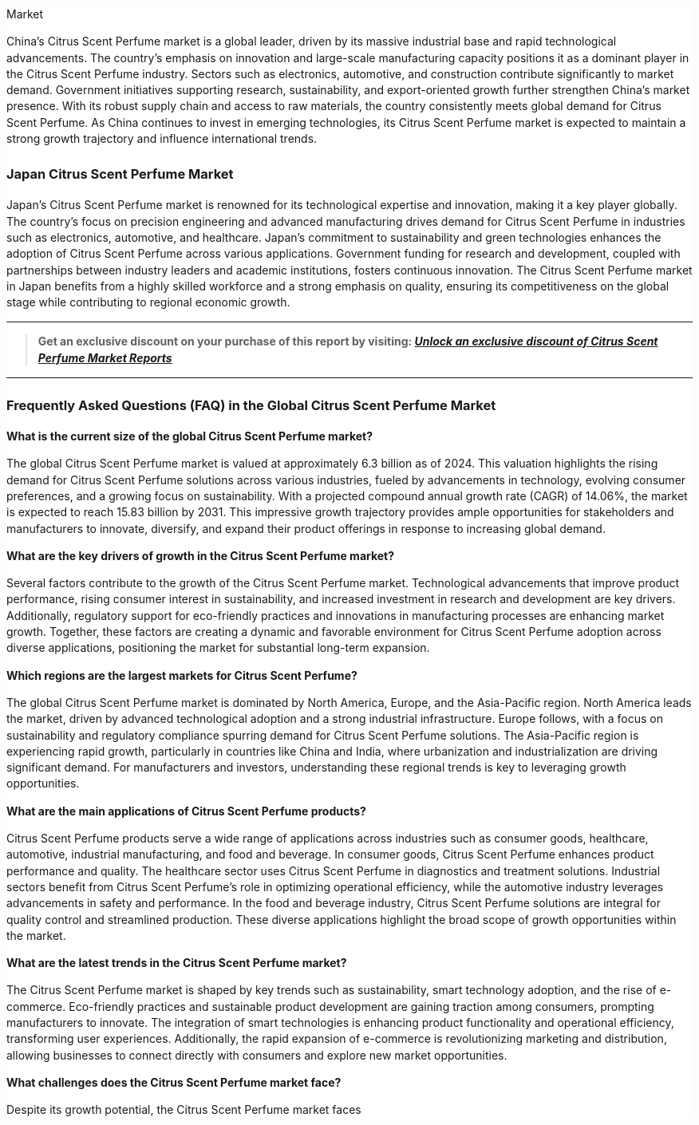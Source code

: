 Market</h3><p>China&rsquo;s Citrus Scent Perfume market is a global leader, driven by its massive industrial base and rapid technological advancements. The country&rsquo;s emphasis on innovation and large-scale manufacturing capacity positions it as a dominant player in the Citrus Scent Perfume industry. Sectors such as electronics, automotive, and construction contribute significantly to market demand. Government initiatives supporting research, sustainability, and export-oriented growth further strengthen China&rsquo;s market presence. With its robust supply chain and access to raw materials, the country consistently meets global demand for Citrus Scent Perfume. As China continues to invest in emerging technologies, its Citrus Scent Perfume market is expected to maintain a strong growth trajectory and influence international trends.</p><h3>Japan Citrus Scent Perfume Market</h3><p>Japan&rsquo;s Citrus Scent Perfume market is renowned for its technological expertise and innovation, making it a key player globally. The country&rsquo;s focus on precision engineering and advanced manufacturing drives demand for Citrus Scent Perfume in industries such as electronics, automotive, and healthcare. Japan&rsquo;s commitment to sustainability and green technologies enhances the adoption of Citrus Scent Perfume across various applications. Government funding for research and development, coupled with partnerships between industry leaders and academic institutions, fosters continuous innovation. The Citrus Scent Perfume market in Japan benefits from a highly skilled workforce and a strong emphasis on quality, ensuring its competitiveness on the global stage while contributing to regional economic growth.</p><hr /><blockquote><p><strong>Get an exclusive discount on your purchase of this report by visiting: <em><a href="://marketresearchpulse.com/ask-for-discount/118166?utm_source=Github&amp;utm_medium=0116">Unlock an exclusive discount of Citrus Scent Perfume Market Reports</a></em>&nbsp;</strong></p></blockquote><hr /><h3>Frequently Asked Questions (FAQ) in the Global Citrus Scent Perfume Market</h3><p><strong>What is the current size of the global Citrus Scent Perfume market?</strong></p><p>The global Citrus Scent Perfume market is valued at approximately 6.3 billion as of 2024. This valuation highlights the rising demand for Citrus Scent Perfume solutions across various industries, fueled by advancements in technology, evolving consumer preferences, and a growing focus on sustainability. With a projected compound annual growth rate (CAGR) of 14.06%, the market is expected to reach 15.83 billion by 2031. This impressive growth trajectory provides ample opportunities for stakeholders and manufacturers to innovate, diversify, and expand their product offerings in response to increasing global demand.</p><p><strong>What are the key drivers of growth in the Citrus Scent Perfume market?</strong></p><p>Several factors contribute to the growth of the Citrus Scent Perfume market. Technological advancements that improve product performance, rising consumer interest in sustainability, and increased investment in research and development are key drivers. Additionally, regulatory support for eco-friendly practices and innovations in manufacturing processes are enhancing market growth. Together, these factors are creating a dynamic and favorable environment for Citrus Scent Perfume adoption across diverse applications, positioning the market for substantial long-term expansion.</p><p><strong>Which regions are the largest markets for Citrus Scent Perfume?</strong></p><p>The global Citrus Scent Perfume market is dominated by North America, Europe, and the Asia-Pacific region. North America leads the market, driven by advanced technological adoption and a strong industrial infrastructure. Europe follows, with a focus on sustainability and regulatory compliance spurring demand for Citrus Scent Perfume solutions. The Asia-Pacific region is experiencing rapid growth, particularly in countries like China and India, where urbanization and industrialization are driving significant demand. For manufacturers and investors, understanding these regional trends is key to leveraging growth opportunities.</p><p><strong>What are the main applications of Citrus Scent Perfume products?</strong></p><p>Citrus Scent Perfume products serve a wide range of applications across industries such as consumer goods, healthcare, automotive, industrial manufacturing, and food and beverage. In consumer goods, Citrus Scent Perfume enhances product performance and quality. The healthcare sector uses Citrus Scent Perfume in diagnostics and treatment solutions. Industrial sectors benefit from Citrus Scent Perfume&rsquo;s role in optimizing operational efficiency, while the automotive industry leverages advancements in safety and performance. In the food and beverage industry, Citrus Scent Perfume solutions are integral for quality control and streamlined production. These diverse applications highlight the broad scope of growth opportunities within the market.</p><p><strong>What are the latest trends in the Citrus Scent Perfume market?</strong></p><p>The Citrus Scent Perfume market is shaped by key trends such as sustainability, smart technology adoption, and the rise of e-commerce. Eco-friendly practices and sustainable product development are gaining traction among consumers, prompting manufacturers to innovate. The integration of smart technologies is enhancing product functionality and operational efficiency, transforming user experiences. Additionally, the rapid expansion of e-commerce is revolutionizing marketing and distribution, allowing businesses to connect directly with consumers and explore new market opportunities.</p><p><strong>What challenges does the Citrus Scent Perfume market face?</strong></p><p>Despite its growth potential, the Citrus Scent Perfume market faces